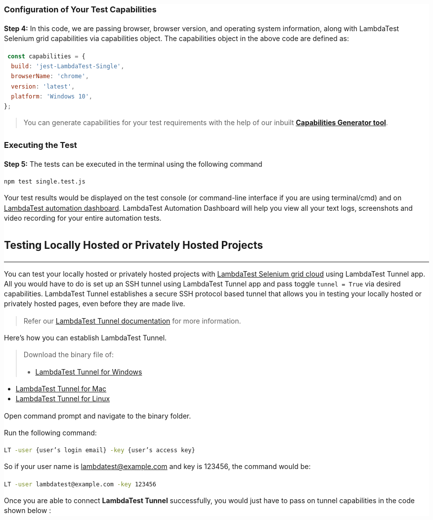### Configuration of Your Test Capabilities
**Step 4:** In this code, we are passing browser, browser version, and operating system information, along with LambdaTest Selenium grid capabilities via capabilities object. The capabilities object in the above code are defined as:
```js
 const capabilities = {
  build: 'jest-LambdaTest-Single',
  browserName: 'chrome',
  version: 'latest',
  platform: 'Windows 10',
};
```
> You can generate capabilities for your test requirements with the help of our inbuilt **[Capabilities Generator tool](https://www.lambdatest.com/capabilities-generator/)**.

### Executing the Test

**Step 5:** The tests can be executed in the terminal using the following command
```bash
npm test single.test.js
```
Your test results would be displayed on the test console (or command-line interface if you are using terminal/cmd) and on [LambdaTest automation dashboard](https://automation.lambdatest.com/build). LambdaTest Automation Dashboard will help you view all your text logs, screenshots and video recording for your entire automation tests.

## Testing Locally Hosted or Privately Hosted Projects
***
You can test your locally hosted or privately hosted projects with [LambdaTest Selenium grid cloud](https://www.lambdatest.com/selenium-automation) using LambdaTest Tunnel app. All you would have to do is set up an SSH tunnel using LambdaTest Tunnel app and pass toggle `tunnel = True` via desired capabilities. LambdaTest Tunnel establishes a secure SSH protocol based tunnel that allows you in testing your locally hosted or privately hosted pages, even before they are made live.

>Refer our [LambdaTest Tunnel documentation](https://www.lambdatest.com/support/docs/testing-locally-hosted-pages/) for more information.

Here’s how you can establish LambdaTest Tunnel.

>Download the binary file of:
>* [LambdaTest Tunnel for Windows](https://downloads.lambdatest.com/tunnel/v3/windows/64bit/LT_Windows.zip)
* [LambdaTest Tunnel for Mac](https://downloads.lambdatest.com/tunnel/v3/mac/64bit/LT_Mac.zip)
* [LambdaTest Tunnel for Linux](https://downloads.lambdatest.com/tunnel/v3/linux/64bit/LT_Linux.zip)

Open command prompt and navigate to the binary folder.

Run the following command:
```bash
LT -user {user’s login email} -key {user’s access key}
```
So if your user name is lambdatest@example.com and key is 123456, the command would be:
```bash
LT -user lambdatest@example.com -key 123456
```
Once you are able to connect **LambdaTest Tunnel** successfully, you would just have to pass on tunnel capabilities in the code shown below :
